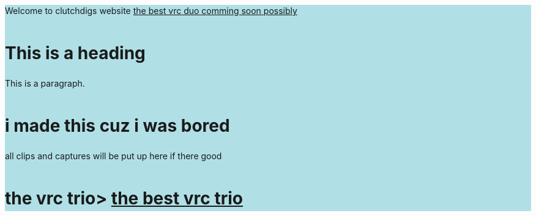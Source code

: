 <DOCTYPEhtml>
<html>
Welcome to clutchdigs website
<head>
    <meta charset="UTF-o">
    <meta https-equive="X-UA-compatible" content="IE=edge">
    <meta names="viewport" content="width=device-width, initial-scale=1.0">
<a href="vrc duo.html">the best vrc duo comming soon possibly</a>
</head>
<body style="background-color:powderblue;">

<h1>This is a heading</h1>
<p>This is a paragraph.</p>

<body>
<h1>i made this cuz i was bored</h1>
<p>all clips and captures will be put up here if there good</p>
<h1> the vrc trio>
<a href="vrc trio.html">the best vrc trio</a>
</body>
</html>

